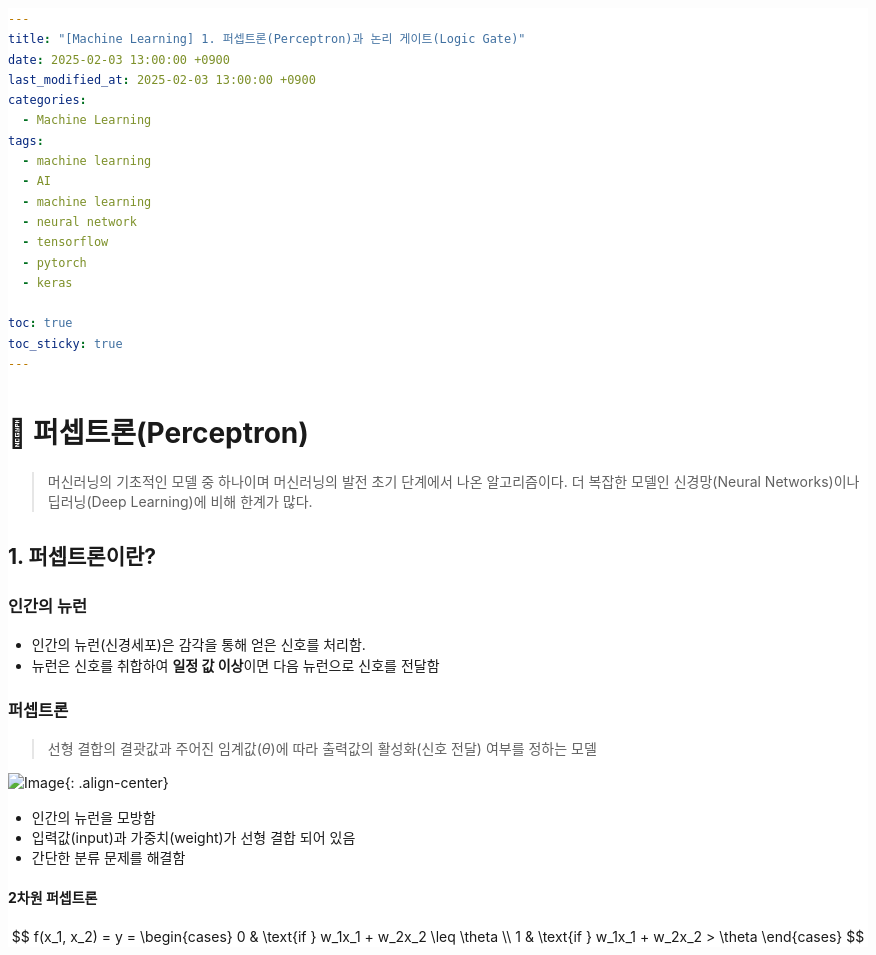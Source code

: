 ```yaml
---
title: "[Machine Learning] 1. 퍼셉트론(Perceptron)과 논리 게이트(Logic Gate)"
date: 2025-02-03 13:00:00 +0900
last_modified_at: 2025-02-03 13:00:00 +0900
categories: 
  - Machine Learning
tags:
  - machine learning
  - AI
  - machine learning
  - neural network
  - tensorflow
  - pytorch
  - keras

toc: true
toc_sticky: true
---
```


# 🎯 퍼셉트론(Perceptron)

> 머신러닝의 기초적인 모델 중 하나이며 머신러닝의 발전 초기 단계에서  나온 알고리즘이다. 더 복잡한 모델인 신경망(Neural Networks)이나 딥러닝(Deep Learning)에 비해 한계가 많다.

## 1. 퍼셉트론이란?

### 인간의 뉴런

- 인간의 뉴런(신경세포)은 감각을 통해 얻은 신호를 처리함.
- 뉴런은 신호를 취합하여 **일정 값 이상**이면 다음 뉴런으로 신호를 전달함

### 퍼셉트론

> 선형 결합의 결괏값과 주어진 임계값($\theta$)에 따라 출력값의 활성화(신호 전달) 여부를 정하는 모델

![Image](https://github.com/user-attachments/assets/6f5a0f41-fce0-4c1d-b4d3-9867b803e79b){: .align-center}

- 인간의 뉴런을 모방함
- 입력값(input)과 가중치(weight)가 선형 결합 되어 있음
- 간단한 분류 문제를 해결함

#### 2차원 퍼셉트론

$$
f(x_1, x_2) = y = \begin{cases}
0 & \text{if } w_1x_1 + w_2x_2 \leq \theta \\
1 & \text{if } w_1x_1 + w_2x_2 > \theta
\end{cases}
$$
